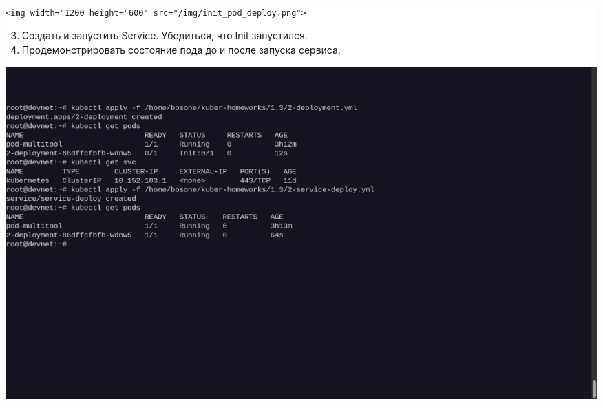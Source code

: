     <img width="1200 height="600" src="/img/init_pod_deploy.png">
</p>

3. Создать и запустить Service. Убедиться, что Init запустился.
4. Продемонстрировать состояние пода до и после запуска сервиса.

<p align="center">
    <img width="1200 height="600" src="/img/init_pod_create_service.png">
</p>
